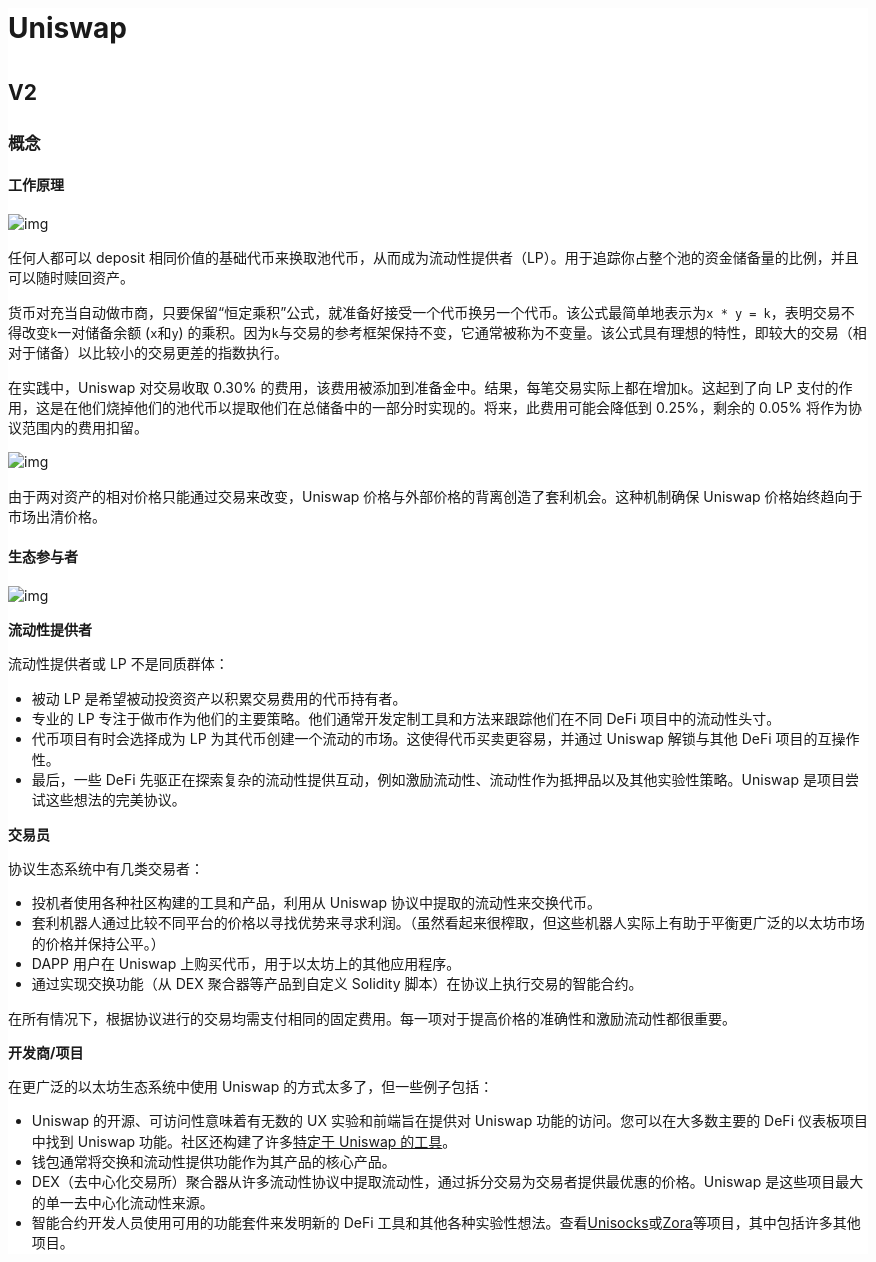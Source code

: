 # Uniswap

## V2

### 概念

#### 工作原理

![img](https://docs.uniswap.org/assets/images/anatomy-82d82239e5417e36ca9da17d14961434.jpg)

任何人都可以 deposit 相同价值的基础代币来换取池代币，从而成为流动性提供者（LP）。用于追踪你占整个池的资金储备量的比例，并且可以随时赎回资产。

货币对充当自动做市商，只要保留“恒定乘积”公式，就准备好接受一个代币换另一个代币。该公式最简单地表示为`x * y = k`，表明交易不得改变`k`一对储备余额 (`x`和`y`) 的乘积。因为`k`与交易的参考框架保持不变，它通常被称为不变量。该公式具有理想的特性，即较大的交易（相对于储备）以比较小的交易更差的指数执行。

在实践中，Uniswap 对交易收取 0.30% 的费用，该费用被添加到准备金中。结果，每笔交易实际上都在增加`k`。这起到了向 LP 支付的作用，这是在他们烧掉他们的池代币以提取他们在总储备中的一部分时实现的。将来，此费用可能会降低到 0.25%，剩余的 0.05% 将作为协议范围内的费用扣留。

![img](https://docs.uniswap.org/assets/images/trade-2027cdc01fe7c448f60a5e7da34af9b9.jpg)

由于两对资产的相对价格只能通过交易来改变，Uniswap 价格与外部价格的背离创造了套利机会。这种机制确保 Uniswap 价格始终趋向于市场出清价格。

#### 生态参与者

![img](https://img-thestarboys.oss-cn-beijing.aliyuncs.com/img/participants-a3e150f3c98a0b402c2063de3e160f2e.jpg)

**流动性提供者**

流动性提供者或 LP 不是同质群体：

- 被动 LP 是希望被动投资资产以积累交易费用的代币持有者。
- 专业的 LP 专注于做市作为他们的主要策略。他们通常开发定制工具和方法来跟踪他们在不同 DeFi 项目中的流动性头寸。
- 代币项目有时会选择成为 LP 为其代币创建一个流动的市场。这使得代币买卖更容易，并通过 Uniswap 解锁与其他 DeFi 项目的互操作性。
- 最后，一些 DeFi 先驱正在探索复杂的流动性提供互动，例如激励流动性、流动性作为抵押品以及其他实验性策略。Uniswap 是项目尝试这些想法的完美协议。

**交易员**

协议生态系统中有几类交易者：

- 投机者使用各种社区构建的工具和产品，利用从 Uniswap 协议中提取的流动性来交换代币。
- 套利机器人通过比较不同平台的价格以寻找优势来寻求利润。（虽然看起来很榨取，但这些机器人实际上有助于平衡更广泛的以太坊市场的价格并保持公平。）
- DAPP 用户在 Uniswap 上购买代币，用于以太坊上的其他应用程序。
- 通过实现交换功能（从 DEX 聚合器等产品到自定义 Solidity 脚本）在协议上执行交易的智能合约。

在所有情况下，根据协议进行的交易均需支付相同的固定费用。每一项对于提高价格的准确性和激励流动性都很重要。

**开发商/项目**

在更广泛的以太坊生态系统中使用 Uniswap 的方式太多了，但一些例子包括：

- Uniswap 的开源、可访问性意味着有无数的 UX 实验和前端旨在提供对 Uniswap 功能的访问。您可以在大多数主要的 DeFi 仪表板项目中找到 Uniswap 功能。社区还构建了许多[特定于 Uniswap 的工具](https://github.com/Uniswap/universe)。
- 钱包通常将交换和流动性提供功能作为其产品的核心产品。
- DEX（去中心化交易所）聚合器从许多流动性协议中提取流动性，通过拆分交易为交易者提供最优惠的价格。Uniswap 是这些项目最大的单一去中心化流动性来源。
- 智能合约开发人员使用可用的功能套件来发明新的 DeFi 工具和其他各种实验性想法。查看[Unisocks](https://unisocks.exchange/)或[Zora](https://ourzora.com/)等项目，其中包括许多其他项目。
